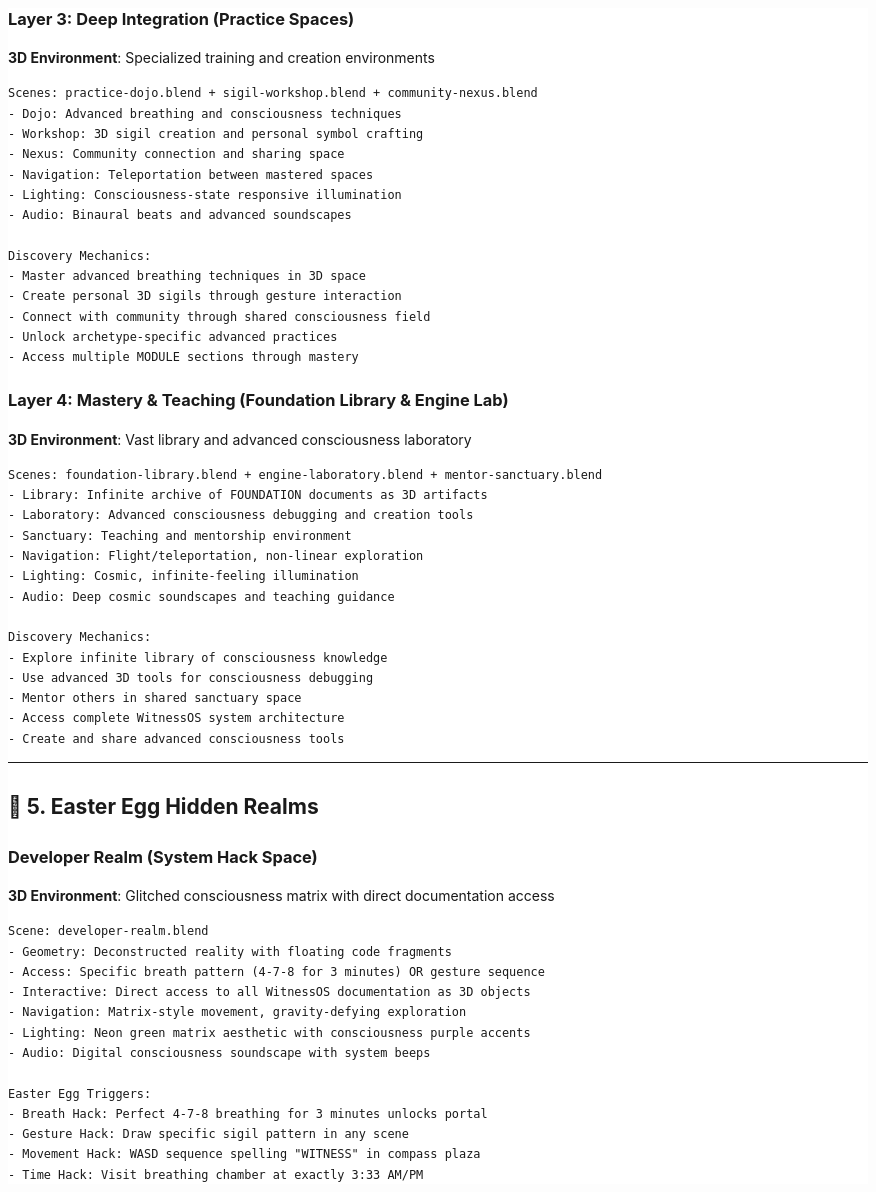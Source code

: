 ### **Layer 3: Deep Integration (Practice Spaces)**
**3D Environment**: Specialized training and creation environments
```blender
Scenes: practice-dojo.blend + sigil-workshop.blend + community-nexus.blend
- Dojo: Advanced breathing and consciousness techniques
- Workshop: 3D sigil creation and personal symbol crafting
- Nexus: Community connection and sharing space
- Navigation: Teleportation between mastered spaces
- Lighting: Consciousness-state responsive illumination
- Audio: Binaural beats and advanced soundscapes

Discovery Mechanics:
- Master advanced breathing techniques in 3D space
- Create personal 3D sigils through gesture interaction
- Connect with community through shared consciousness field
- Unlock archetype-specific advanced practices
- Access multiple MODULE sections through mastery
```

### **Layer 4: Mastery & Teaching (Foundation Library & Engine Lab)**
**3D Environment**: Vast library and advanced consciousness laboratory
```blender
Scenes: foundation-library.blend + engine-laboratory.blend + mentor-sanctuary.blend
- Library: Infinite archive of FOUNDATION documents as 3D artifacts
- Laboratory: Advanced consciousness debugging and creation tools
- Sanctuary: Teaching and mentorship environment
- Navigation: Flight/teleportation, non-linear exploration
- Lighting: Cosmic, infinite-feeling illumination
- Audio: Deep cosmic soundscapes and teaching guidance

Discovery Mechanics:
- Explore infinite library of consciousness knowledge
- Use advanced 3D tools for consciousness debugging
- Mentor others in shared sanctuary space
- Access complete WitnessOS system architecture
- Create and share advanced consciousness tools
```

---

## 🎯 5. Easter Egg Hidden Realms

### **Developer Realm (System Hack Space)**
**3D Environment**: Glitched consciousness matrix with direct documentation access
```blender
Scene: developer-realm.blend
- Geometry: Deconstructed reality with floating code fragments
- Access: Specific breath pattern (4-7-8 for 3 minutes) OR gesture sequence
- Interactive: Direct access to all WitnessOS documentation as 3D objects
- Navigation: Matrix-style movement, gravity-defying exploration
- Lighting: Neon green matrix aesthetic with consciousness purple accents
- Audio: Digital consciousness soundscape with system beeps

Easter Egg Triggers:
- Breath Hack: Perfect 4-7-8 breathing for 3 minutes unlocks portal
- Gesture Hack: Draw specific sigil pattern in any scene
- Movement Hack: WASD sequence spelling "WITNESS" in compass plaza
- Time Hack: Visit breathing chamber at exactly 3:33 AM/PM
```
